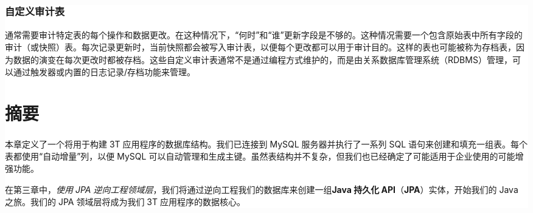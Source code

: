 ### 自定义审计表

通常需要审计特定表的每个操作和数据更改。在这种情况下，“何时”和“谁”更新字段是不够的。这种情况需要一个包含原始表中所有字段的审计（或快照）表。每次记录更新时，当前快照都会被写入审计表，以便每个更改都可以用于审计目的。这样的表也可能被称为存档表，因为数据的演变在每次更改时都被存档。这些自定义审计表通常不是通过编程方式维护的，而是由关系数据库管理系统（RDBMS）管理，可以通过触发器或内置的日志记录/存档功能来管理。

# 摘要

本章定义了一个将用于构建 3T 应用程序的数据库结构。我们已连接到 MySQL 服务器并执行了一系列 SQL 语句来创建和填充一组表。每个表都使用“自动增量”列，以便 MySQL 可以自动管理和生成主键。虽然表结构并不复杂，但我们也已经确定了可能适用于企业使用的可能增强功能。

在第三章中，*使用 JPA 逆向工程领域层*，我们将通过逆向工程我们的数据库来创建一组**Java 持久化 API**（**JPA**）实体，开始我们的 Java 之旅。我们的 JPA 领域层将成为我们 3T 应用程序的数据核心。
